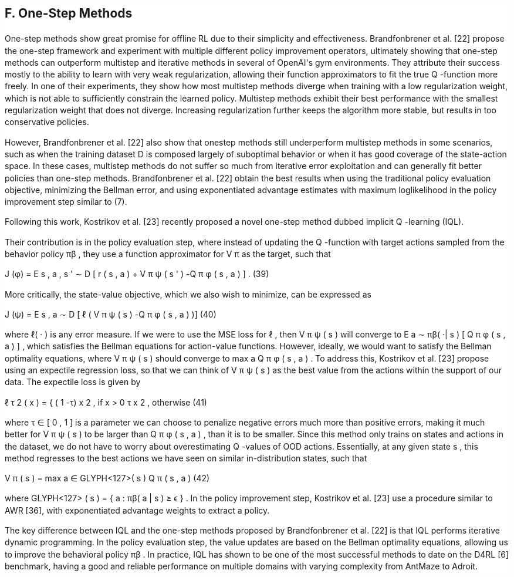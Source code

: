 ## F. One-Step Methods

One-step methods show great promise for offline RL due to their simplicity and effectiveness. Brandfonbrener et al. [22] propose the one-step framework and experiment with multiple different policy improvement operators, ultimately showing that one-step methods can outperform multistep and iterative methods in several of OpenAI's gym environments. They attribute their success mostly to the ability to learn with very weak regularization, allowing their function approximators to fit the true Q -function more freely. In one of their experiments, they show how most multistep methods diverge when training with a low regularization weight, which is not able to sufficiently constrain the learned policy. Multistep methods exhibit their best performance with the smallest regularization weight that does not diverge. Increasing regularization further keeps the algorithm more stable, but results in too conservative policies.

However, Brandfonbrener et al. [22] also show that onestep methods still underperform multistep methods in some scenarios, such as when the training dataset D is composed largely of suboptimal behavior or when it has good coverage of the state-action space. In these cases, multistep methods do not suffer so much from iterative error exploitation and can generally fit better policies than one-step methods. Brandfonbrener et al. [22] obtain the best results when using the traditional policy evaluation objective, minimizing the Bellman error, and using exponentiated advantage estimates with maximum loglikelihood in the policy improvement step similar to (7).

Following this work, Kostrikov et al. [23] recently proposed a novel one-step method dubbed implicit Q -learning (IQL).

Their contribution is in the policy evaluation step, where instead of updating the Q -function with target actions sampled from the behavior policy πβ , they use a function approximator for V π as the target, such that

J (φ) = E s , a , s ' ∼ D [ r ( s , a ) + V π ψ ( s ' ) -Q π φ ( s , a ) ] . (39)

More critically, the state-value objective, which we also wish to minimize, can be expressed as

J (ψ) = E s , a ∼ D [ ℓ ( V π ψ ( s ) -Q π φ ( s , a ) )] (40)

where ℓ( · ) is any error measure. If we were to use the MSE loss for ℓ , then V π ψ ( s ) will converge to E a ∼ πβ( ·| s ) [ Q π φ ( s , a ) ] , which satisfies the Bellman equations for action-value functions. However, ideally, we would want to satisfy the Bellman optimality equations, where V π ψ ( s ) should converge to max a Q π φ ( s , a ) . To address this, Kostrikov et al. [23] propose using an expectile regression loss, so that we can think of V π ψ ( s ) as the best value from the actions within the support of our data. The expectile loss is given by

ℓ τ 2 ( x ) = { ( 1 -τ) x 2 , if x > 0 τ x 2 , otherwise (41)

where τ ∈ [ 0 , 1 ] is a parameter we can choose to penalize negative errors much more than positive errors, making it much better for V π ψ ( s ) to be larger than Q π φ ( s , a ) , than it is to be smaller. Since this method only trains on states and actions in the dataset, we do not have to worry about overestimating Q -values of OOD actions. Essentially, at any given state s , this method regresses to the best actions we have seen on similar in-distribution states, such that

V π ( s ) = max a ∈ GLYPH<127>( s ) Q π ( s , a ) (42)

where GLYPH<127> ( s ) = { a : πβ( a | s ) ≥ ϵ } . In the policy improvement step, Kostrikov et al. [23] use a procedure similar to AWR [36], with exponentiated advantage weights to extract a policy.

The key difference between IQL and the one-step methods proposed by Brandfonbrener et al. [22] is that IQL performs iterative dynamic programming. In the policy evaluation step, the value updates are based on the Bellman optimality equations, allowing us to improve the behavioral policy πβ . In practice, IQL has shown to be one of the most successful methods to date on the D4RL [6] benchmark, having a good and reliable performance on multiple domains with varying complexity from AntMaze to Adroit.
